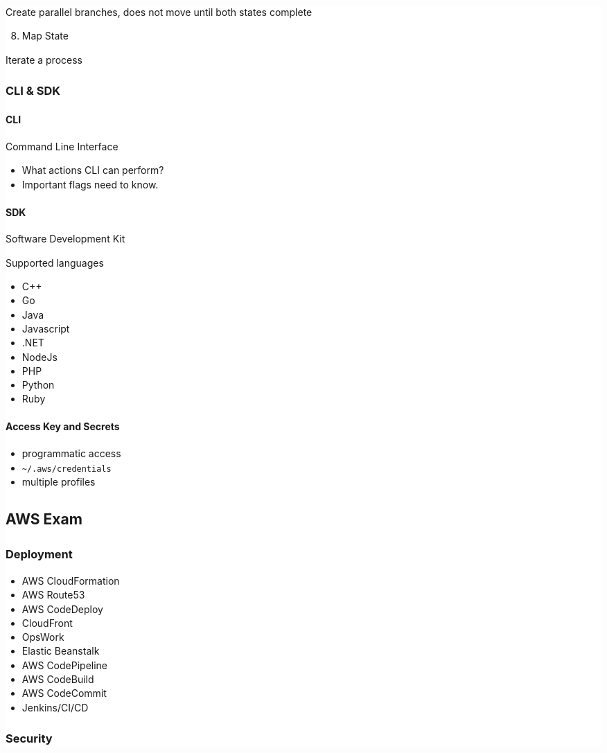 Create parallel branches, does not move until both states complete

8. Map State

Iterate a process


### CLI & SDK

#### CLI

Command Line Interface

* What actions CLI can perform?
* Important flags need to know.

#### SDK

Software Development Kit

Supported languages
* C++
* Go
* Java
* Javascript
* .NET
* NodeJs
* PHP
* Python
* Ruby

#### Access Key and Secrets

* programmatic access
* `~/.aws/credentials`
* multiple profiles


## AWS Exam


### Deployment

* AWS CloudFormation
* AWS Route53
* AWS CodeDeploy
* CloudFront
* OpsWork
* Elastic Beanstalk
* AWS CodePipeline
* AWS CodeBuild
* AWS CodeCommit
* Jenkins/CI/CD


### Security
